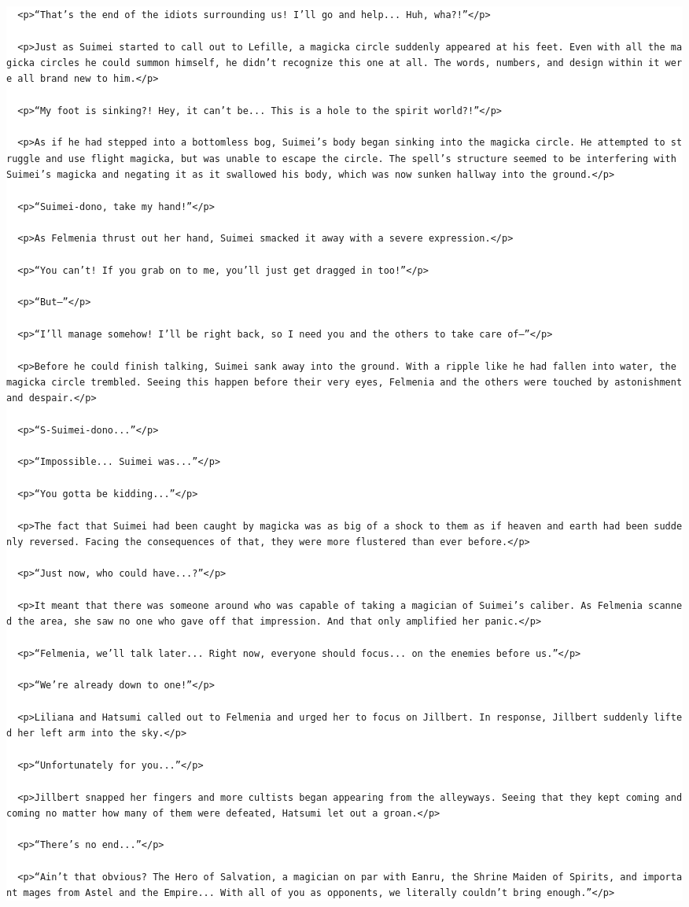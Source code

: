       <p>“That’s the end of the idiots surrounding us! I’ll go and help... Huh, wha?!”</p>

      <p>Just as Suimei started to call out to Lefille, a magicka circle suddenly appeared at his feet. Even with all the magicka circles he could summon himself, he didn’t recognize this one at all. The words, numbers, and design within it were all brand new to him.</p>

      <p>“My foot is sinking?! Hey, it can’t be... This is a hole to the spirit world?!”</p>

      <p>As if he had stepped into a bottomless bog, Suimei’s body began sinking into the magicka circle. He attempted to struggle and use flight magicka, but was unable to escape the circle. The spell’s structure seemed to be interfering with Suimei’s magicka and negating it as it swallowed his body, which was now sunken hallway into the ground.</p>

      <p>“Suimei-dono, take my hand!”</p>

      <p>As Felmenia thrust out her hand, Suimei smacked it away with a severe expression.</p>

      <p>“You can’t! If you grab on to me, you’ll just get dragged in too!”</p>

      <p>“But—”</p>

      <p>“I’ll manage somehow! I’ll be right back, so I need you and the others to take care of—”</p>

      <p>Before he could finish talking, Suimei sank away into the ground. With a ripple like he had fallen into water, the magicka circle trembled. Seeing this happen before their very eyes, Felmenia and the others were touched by astonishment and despair.</p>

      <p>“S-Suimei-dono...”</p>

      <p>“Impossible... Suimei was...”</p>

      <p>“You gotta be kidding...”</p>

      <p>The fact that Suimei had been caught by magicka was as big of a shock to them as if heaven and earth had been suddenly reversed. Facing the consequences of that, they were more flustered than ever before.</p>

      <p>“Just now, who could have...?”</p>

      <p>It meant that there was someone around who was capable of taking a magician of Suimei’s caliber. As Felmenia scanned the area, she saw no one who gave off that impression. And that only amplified her panic.</p>

      <p>“Felmenia, we’ll talk later... Right now, everyone should focus... on the enemies before us.”</p>

      <p>“We’re already down to one!”</p>

      <p>Liliana and Hatsumi called out to Felmenia and urged her to focus on Jillbert. In response, Jillbert suddenly lifted her left arm into the sky.</p>

      <p>“Unfortunately for you...”</p>

      <p>Jillbert snapped her fingers and more cultists began appearing from the alleyways. Seeing that they kept coming and coming no matter how many of them were defeated, Hatsumi let out a groan.</p>

      <p>“There’s no end...”</p>

      <p>“Ain’t that obvious? The Hero of Salvation, a magician on par with Eanru, the Shrine Maiden of Spirits, and important mages from Astel and the Empire... With all of you as opponents, we literally couldn’t bring enough.”</p>
